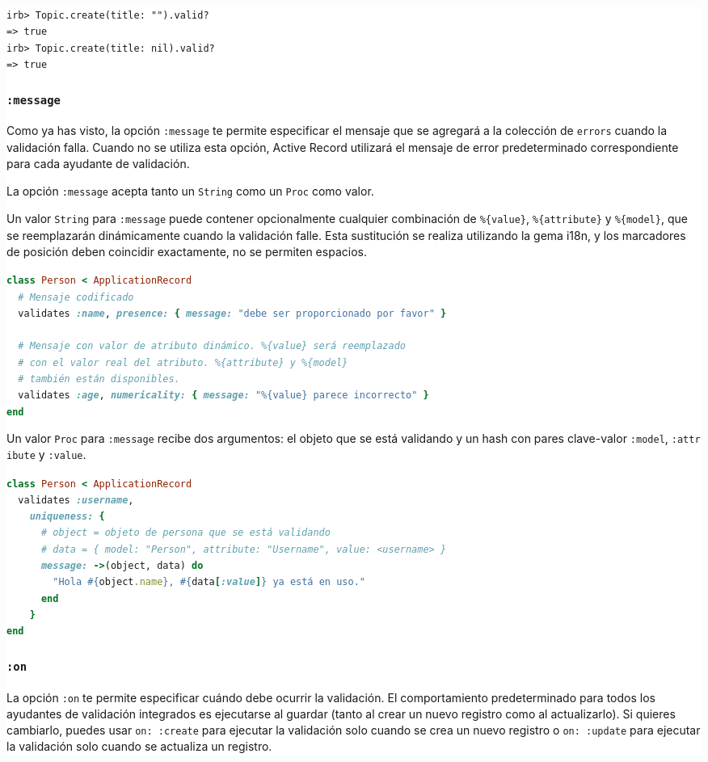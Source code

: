 ```irb
irb> Topic.create(title: "").valid?
=> true
irb> Topic.create(title: nil).valid?
=> true
```

### `:message`
Como ya has visto, la opción `:message` te permite especificar el mensaje que se agregará a la colección de `errors` cuando la validación falla. Cuando no se utiliza esta opción, Active Record utilizará el mensaje de error predeterminado correspondiente para cada ayudante de validación.

La opción `:message` acepta tanto un `String` como un `Proc` como valor.

Un valor `String` para `:message` puede contener opcionalmente cualquier combinación de `%{value}`, `%{attribute}` y `%{model}`, que se reemplazarán dinámicamente cuando la validación falle. Esta sustitución se realiza utilizando la gema i18n, y los marcadores de posición deben coincidir exactamente, no se permiten espacios.

```ruby
class Person < ApplicationRecord
  # Mensaje codificado
  validates :name, presence: { message: "debe ser proporcionado por favor" }

  # Mensaje con valor de atributo dinámico. %{value} será reemplazado
  # con el valor real del atributo. %{attribute} y %{model}
  # también están disponibles.
  validates :age, numericality: { message: "%{value} parece incorrecto" }
end
```

Un valor `Proc` para `:message` recibe dos argumentos: el objeto que se está validando y un hash con pares clave-valor `:model`, `:attribute` y `:value`.

```ruby
class Person < ApplicationRecord
  validates :username,
    uniqueness: {
      # object = objeto de persona que se está validando
      # data = { model: "Person", attribute: "Username", value: <username> }
      message: ->(object, data) do
        "Hola #{object.name}, #{data[:value]} ya está en uso."
      end
    }
end
```

### `:on`

La opción `:on` te permite especificar cuándo debe ocurrir la validación. El comportamiento predeterminado para todos los ayudantes de validación integrados es ejecutarse al guardar (tanto al crear un nuevo registro como al actualizarlo). Si quieres cambiarlo, puedes usar `on: :create` para ejecutar la validación solo cuando se crea un nuevo registro o `on: :update` para ejecutar la validación solo cuando se actualiza un registro.


[el manual de MySQL]: https://dev.mysql.com/doc/refman/en/multiple-column-indexes.html
[el manual de PostgreSQL]: https://www.postgresql.org/docs/current/static/ddl-constraints.html
[`errors`]: https://api.rubyonrails.org/classes/ActiveModel/Validations.html#method-i-errors
[`invalid?`]: https://api.rubyonrails.org/classes/ActiveModel/Validations.html#method-i-invalid-3F
[`valid?`]: https://api.rubyonrails.org/classes/ActiveRecord/Validations.html#method-i-valid-3F
[Errors#squarebrackets]: https://api.rubyonrails.org/classes/ActiveModel/Errors.html#method-i-5B-5D
[`ActiveModel::Validations::HelperMethods`]: https://api.rubyonrails.org/classes/ActiveModel/Validations/HelperMethods.html
[`Object#blank?`]: https://api.rubyonrails.org/classes/Object.html#method-i-blank-3F
[`Object#present?`]: https://api.rubyonrails.org/classes/Object.html#method-i-present-3F
[`validates_uniqueness_of`]: https://api.rubyonrails.org/classes/ActiveRecord/Validations/ClassMethods.html#method-i-validates_uniqueness_of
[`add_index`]: https://api.rubyonrails.org/classes/ActiveRecord/ConnectionAdapters/SchemaStatements.html#method-i-add_index
[`validates_associated`]: https://api.rubyonrails.org/classes/ActiveRecord/Validations/ClassMethods.html#method-i-validates_associated
[`validates_each`]: https://api.rubyonrails.org/classes/ActiveModel/Validations/ClassMethods.html#method-i-validates_each
[`validates_with`]: https://api.rubyonrails.org/classes/ActiveModel/Validations/ClassMethods.html#method-i-validates_with
[`ActiveModel::Validations`]: https://api.rubyonrails.org/classes/ActiveModel/Validations.html
[`with_options`]: https://api.rubyonrails.org/classes/Object.html#method-i-with_options
[`ActiveModel::EachValidator`]: https://api.rubyonrails.org/classes/ActiveModel/EachValidator.html
[`ActiveModel::Validator`]: https://api.rubyonrails.org/classes/ActiveModel/Validator.html
[`validate`]: https://api.rubyonrails.org/classes/ActiveModel/Validations/ClassMethods.html#method-i-validate
[`ActiveModel::Errors`]: https://api.rubyonrails.org/classes/ActiveModel/Errors.html
[`ActiveModel::Error`]: https://api.rubyonrails.org/classes/ActiveModel/Error.html
[`full_message`]: https://api.rubyonrails.org/classes/ActiveModel/Errors.html#method-i-full_message
[`where`]: https://api.rubyonrails.org/classes/ActiveModel/Errors.html#method-i-where
[`add`]: https://api.rubyonrails.org/classes/ActiveModel/Errors.html#method-i-add